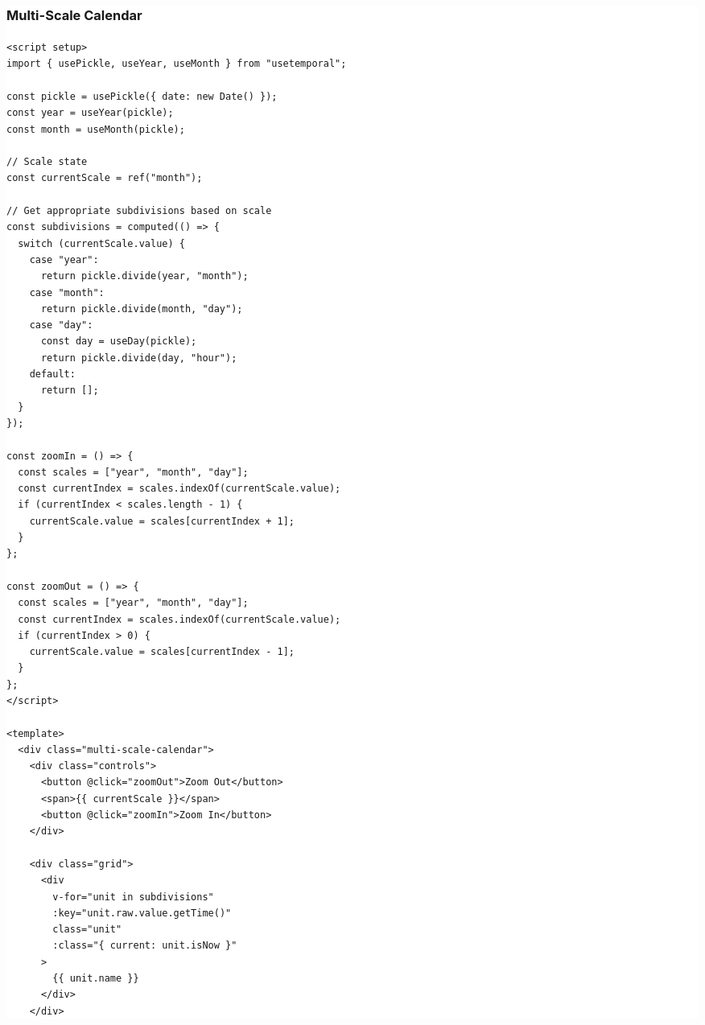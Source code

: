 ### Multi-Scale Calendar

```vue
<script setup>
import { usePickle, useYear, useMonth } from "usetemporal";

const pickle = usePickle({ date: new Date() });
const year = useYear(pickle);
const month = useMonth(pickle);

// Scale state
const currentScale = ref("month");

// Get appropriate subdivisions based on scale
const subdivisions = computed(() => {
  switch (currentScale.value) {
    case "year":
      return pickle.divide(year, "month");
    case "month":
      return pickle.divide(month, "day");
    case "day":
      const day = useDay(pickle);
      return pickle.divide(day, "hour");
    default:
      return [];
  }
});

const zoomIn = () => {
  const scales = ["year", "month", "day"];
  const currentIndex = scales.indexOf(currentScale.value);
  if (currentIndex < scales.length - 1) {
    currentScale.value = scales[currentIndex + 1];
  }
};

const zoomOut = () => {
  const scales = ["year", "month", "day"];
  const currentIndex = scales.indexOf(currentScale.value);
  if (currentIndex > 0) {
    currentScale.value = scales[currentIndex - 1];
  }
};
</script>

<template>
  <div class="multi-scale-calendar">
    <div class="controls">
      <button @click="zoomOut">Zoom Out</button>
      <span>{{ currentScale }}</span>
      <button @click="zoomIn">Zoom In</button>
    </div>

    <div class="grid">
      <div
        v-for="unit in subdivisions"
        :key="unit.raw.value.getTime()"
        class="unit"
        :class="{ current: unit.isNow }"
      >
        {{ unit.name }}
      </div>
    </div>
```